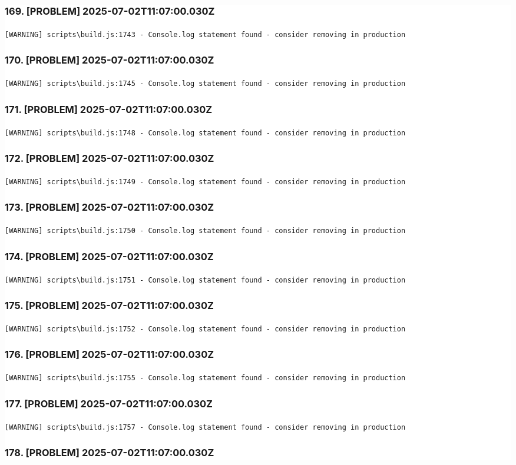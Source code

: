 ### 169. [PROBLEM] 2025-07-02T11:07:00.030Z

```
[WARNING] scripts\build.js:1743 - Console.log statement found - consider removing in production
```

### 170. [PROBLEM] 2025-07-02T11:07:00.030Z

```
[WARNING] scripts\build.js:1745 - Console.log statement found - consider removing in production
```

### 171. [PROBLEM] 2025-07-02T11:07:00.030Z

```
[WARNING] scripts\build.js:1748 - Console.log statement found - consider removing in production
```

### 172. [PROBLEM] 2025-07-02T11:07:00.030Z

```
[WARNING] scripts\build.js:1749 - Console.log statement found - consider removing in production
```

### 173. [PROBLEM] 2025-07-02T11:07:00.030Z

```
[WARNING] scripts\build.js:1750 - Console.log statement found - consider removing in production
```

### 174. [PROBLEM] 2025-07-02T11:07:00.030Z

```
[WARNING] scripts\build.js:1751 - Console.log statement found - consider removing in production
```

### 175. [PROBLEM] 2025-07-02T11:07:00.030Z

```
[WARNING] scripts\build.js:1752 - Console.log statement found - consider removing in production
```

### 176. [PROBLEM] 2025-07-02T11:07:00.030Z

```
[WARNING] scripts\build.js:1755 - Console.log statement found - consider removing in production
```

### 177. [PROBLEM] 2025-07-02T11:07:00.030Z

```
[WARNING] scripts\build.js:1757 - Console.log statement found - consider removing in production
```

### 178. [PROBLEM] 2025-07-02T11:07:00.030Z
